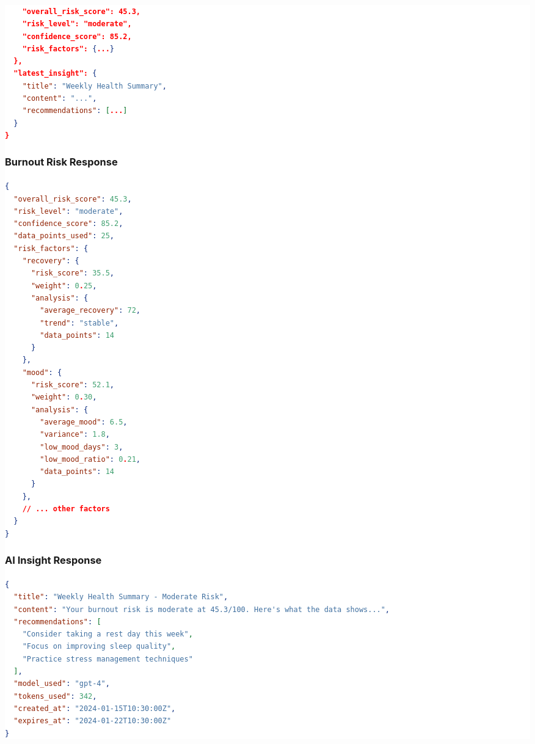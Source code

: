 ```json
    "overall_risk_score": 45.3,
    "risk_level": "moderate",
    "confidence_score": 85.2,
    "risk_factors": {...}
  },
  "latest_insight": {
    "title": "Weekly Health Summary",
    "content": "...",
    "recommendations": [...]
  }
}
```

### Burnout Risk Response
```json
{
  "overall_risk_score": 45.3,
  "risk_level": "moderate",
  "confidence_score": 85.2,
  "data_points_used": 25,
  "risk_factors": {
    "recovery": {
      "risk_score": 35.5,
      "weight": 0.25,
      "analysis": {
        "average_recovery": 72,
        "trend": "stable",
        "data_points": 14
      }
    },
    "mood": {
      "risk_score": 52.1,
      "weight": 0.30,
      "analysis": {
        "average_mood": 6.5,
        "variance": 1.8,
        "low_mood_days": 3,
        "low_mood_ratio": 0.21,
        "data_points": 14
      }
    },
    // ... other factors
  }
}
```

### AI Insight Response
```json
{
  "title": "Weekly Health Summary - Moderate Risk",
  "content": "Your burnout risk is moderate at 45.3/100. Here's what the data shows...",
  "recommendations": [
    "Consider taking a rest day this week",
    "Focus on improving sleep quality",
    "Practice stress management techniques"
  ],
  "model_used": "gpt-4",
  "tokens_used": 342,
  "created_at": "2024-01-15T10:30:00Z",
  "expires_at": "2024-01-22T10:30:00Z"
}
```
